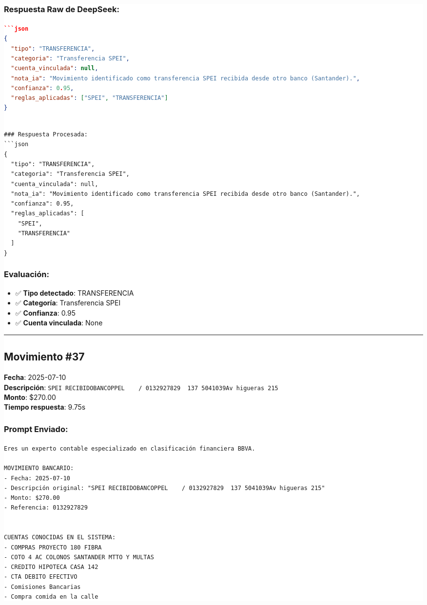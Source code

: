 ### Respuesta Raw de DeepSeek:
```json
```json
{
  "tipo": "TRANSFERENCIA",
  "categoria": "Transferencia SPEI",
  "cuenta_vinculada": null,
  "nota_ia": "Movimiento identificado como transferencia SPEI recibida desde otro banco (Santander).",
  "confianza": 0.95,
  "reglas_aplicadas": ["SPEI", "TRANSFERENCIA"]
}
```
```

### Respuesta Procesada:
```json
{
  "tipo": "TRANSFERENCIA",
  "categoria": "Transferencia SPEI",
  "cuenta_vinculada": null,
  "nota_ia": "Movimiento identificado como transferencia SPEI recibida desde otro banco (Santander).",
  "confianza": 0.95,
  "reglas_aplicadas": [
    "SPEI",
    "TRANSFERENCIA"
  ]
}
```

### Evaluación:
- ✅ **Tipo detectado**: TRANSFERENCIA
- ✅ **Categoría**: Transferencia SPEI  
- ✅ **Confianza**: 0.95
- ✅ **Cuenta vinculada**: None

---

## Movimiento #37
**Fecha**: 2025-07-10  
**Descripción**: `SPEI RECIBIDOBANCOPPEL    / 0132927829  137 5041039Av higueras 215`  
**Monto**: $270.00  
**Tiempo respuesta**: 9.75s  

### Prompt Enviado:
```
Eres un experto contable especializado en clasificación financiera BBVA.

MOVIMIENTO BANCARIO:
- Fecha: 2025-07-10
- Descripción original: "SPEI RECIBIDOBANCOPPEL    / 0132927829  137 5041039Av higueras 215"
- Monto: $270.00
- Referencia: 0132927829


CUENTAS CONOCIDAS EN EL SISTEMA:
- COMPRAS PROYECTO 180 FIBRA
- COTO 4 AC COLONOS SANTANDER MTTO Y MULTAS
- CREDITO HIPOTECA CASA 142
- CTA DEBITO EFECTIVO
- Comisiones Bancarias
- Compra comida en la calle
```